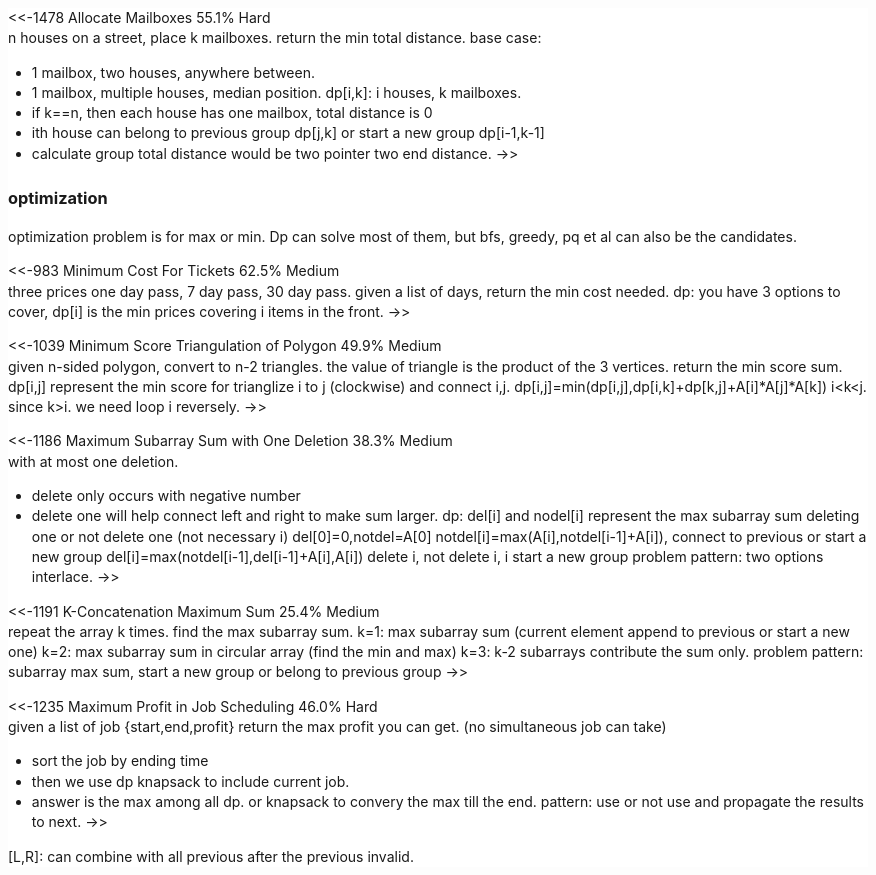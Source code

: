 <<-1478	Allocate Mailboxes    		55.1%	Hard	
n houses on a street, place k mailboxes. return the min total distance.
base case: 
- 1 mailbox, two houses, anywhere between.
- 1 mailbox, multiple houses, median position.
dp[i,k]: i houses, k mailboxes.
- if k==n, then each house has one mailbox, total distance is 0
- ith house can belong to previous group dp[j,k] or start a new group dp[i-1,k-1]
- calculate group total distance would be two pointer two end distance.
->>

### optimization

optimization problem is for max or min. Dp can solve most of them, but bfs, greedy, pq et al can also be the candidates.

<<-983	Minimum Cost For Tickets    		62.5%	Medium	
three prices one day pass, 7 day pass, 30 day pass.
given a list of days, return the min cost needed.
dp: you have 3 options to cover, dp[i] is the min prices covering i items in the front.
->>

<<-1039	Minimum Score Triangulation of Polygon    		49.9%	Medium	
given n-sided polygon, convert to n-2 triangles. the value of triangle is the product of the 3 vertices.
return the min score sum.
dp[i,j] represent the min score for trianglize i to j (clockwise) and connect i,j.
dp[i,j]=min(dp[i,j],dp[i,k]+dp[k,j]+A[i]*A[j]*A[k]) i<k<j.
since k>i. we need loop i reversely.
->>

<<-1186	Maximum Subarray Sum with One Deletion    		38.3%	Medium	
with at most one deletion.
- delete only occurs with negative number
- delete one will help connect left and right to make sum larger.
dp: del[i] and nodel[i] represent the max subarray sum deleting one or not delete one (not necessary i)
del[0]=0,notdel=A[0]
notdel[i]=max(A[i],notdel[i-1]+A[i]), connect to previous or start a new group
del[i]=max(notdel[i-1],del[i-1]+A[i],A[i]) delete i, not delete i, i start a new group
problem pattern: two options interlace. 
->>

<<-1191	K-Concatenation Maximum Sum    		25.4%	Medium	
repeat the array k times. find the max subarray sum.
k=1: max subarray sum (current element append to previous or start a new one)
k=2: max subarray sum in circular array (find the min and max)
k=3: k-2 subarrays contribute the sum only.
problem pattern: subarray max sum, start a new group or belong to previous group
->>

<<-1235	Maximum Profit in Job Scheduling    		46.0%	Hard	
given a list of job {start,end,profit} return the max profit you can get. (no simultaneous job can take)
- sort the job by ending time
- then we use dp knapsack to include current job.
- answer is the max among all dp. or knapsack to convery the max till the end.
pattern: use or not use and propagate the results to next.
->>


[L,R]: can combine with all previous after the previous invalid.
